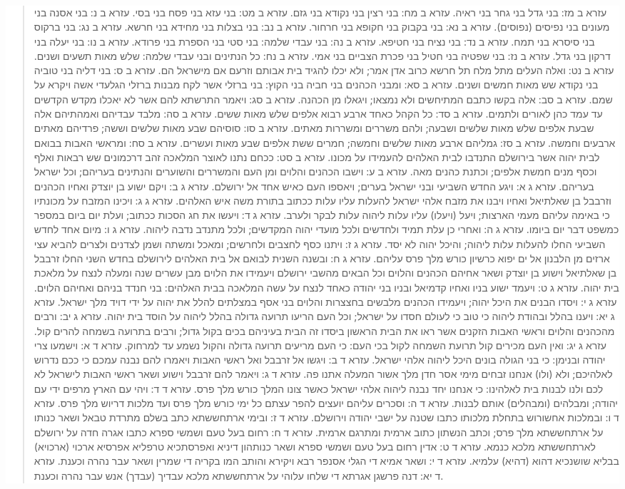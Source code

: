 > עזרא ב מז: בני גדל    בני גחר    בני ראיה.
> עזרא ב מח: בני רצין    בני נקודא    בני גזם.
> עזרא ב מט: בני עזא    בני פסח    בני בסי.
> עזרא ב נ: בני אסנה    בני מעונים    בני נפיסים (נפוסים).
> עזרא ב נא: בני בקבוק    בני חקופא    בני חרחור.
> עזרא ב נב: בני בצלות    בני מחידא    בני חרשא.
> עזרא ב נג: בני ברקוס    בני סיסרא    בני תמח.
> עזרא ב נד: בני נציח    בני חטיפא.
> עזרא ב נה: בני עבדי שלמה:    בני סטי    בני הספרת    בני פרודא.
> עזרא ב נו: בני יעלה    בני דרקון    בני גדל.
> עזרא ב נז: בני שפטיה    בני חטיל    בני פכרת הצביים    בני אמי.
> עזרא ב נח: כל הנתינים ובני עבדי שלמה:  שלש מאות תשעים ושנים.
> עזרא ב נט: ואלה העלים מתל מלח תל חרשא כרוב אדן אמר; ולא יכלו להגיד בית אבותם וזרעם אם מישראל הם.
> עזרא ב ס: בני דליה בני טוביה בני נקודא שש מאות חמשים ושנים.
> עזרא ב סא: ומבני הכהנים בני חביה בני הקוץ:  בני ברזלי אשר לקח מבנות ברזלי הגלעדי אשה ויקרא על שמם.
> עזרא ב סב: אלה בקשו כתבם המתיחשים ולא נמצאו; ויגאלו מן הכהנה.
> עזרא ב סג: ויאמר התרשתא להם אשר לא יאכלו מקדש הקדשים עד עמד כהן לאורים ולתמים.
> עזרא ב סד: כל הקהל כאחד ארבע רבוא אלפים שלש מאות ששים.
> עזרא ב סה: מלבד עבדיהם ואמהתיהם אלה שבעת אלפים שלש מאות שלשים ושבעה; ולהם משררים ומשררות מאתים.
> עזרא ב סו: סוסיהם שבע מאות שלשים וששה; פרדיהם מאתים ארבעים וחמשה.
> עזרא ב סז: גמליהם ארבע מאות שלשים וחמשה; חמרים ששת אלפים שבע מאות ועשרים.
> עזרא ב סח: ומראשי האבות בבואם לבית יהוה אשר בירושלם התנדבו לבית האלהים להעמידו על מכונו.
> עזרא ב סט: ככחם נתנו לאוצר המלאכה זהב דרכמונים שש רבאות ואלף    וכסף מנים חמשת אלפים; וכתנת כהנים מאה.
> עזרא ב ע: וישבו הכהנים והלוים ומן העם והמשררים והשוערים והנתינים בעריהם; וכל ישראל בעריהם.
> עזרא ג א: ויגע החדש השביעי ובני ישראל בערים;    ויאספו העם כאיש אחד אל ירושלם.
> עזרא ג ב: ויקם ישוע בן יוצדק ואחיו הכהנים וזרבבל בן שאלתיאל ואחיו ויבנו את מזבח אלהי ישראל להעלות עליו עלות ככתוב בתורת משה איש האלהים.
> עזרא ג ג: ויכינו המזבח על מכונתיו כי באימה עליהם מעמי הארצות; ויעל (ויעלו) עליו עלות ליהוה עלות לבקר ולערב.
> עזרא ג ד: ויעשו את חג הסכות ככתוב; ועלת יום ביום במספר כמשפט דבר יום ביומו.
> עזרא ג ה: ואחרי כן עלת תמיד ולחדשים ולכל מועדי יהוה המקדשים; ולכל מתנדב נדבה ליהוה.
> עזרא ג ו: מיום אחד לחדש השביעי החלו להעלות עלות ליהוה; והיכל יהוה לא יסד.
> עזרא ג ז: ויתנו כסף לחצבים ולחרשים; ומאכל ומשתה ושמן לצדנים ולצרים להביא עצי ארזים מן הלבנון אל ים יפוא כרשיון כורש מלך פרס עליהם.
> עזרא ג ח: ובשנה השנית לבואם אל בית האלהים לירושלם בחדש השני החלו זרבבל בן שאלתיאל וישוע בן יוצדק ושאר אחיהם הכהנים והלוים וכל הבאים מהשבי ירושלם ויעמידו את הלוים מבן עשרים שנה ומעלה לנצח על מלאכת בית יהוה.
> עזרא ג ט: ויעמד ישוע בניו ואחיו קדמיאל ובניו בני יהודה כאחד לנצח על עשה המלאכה בבית האלהים:    בני חנדד בניהם ואחיהם הלוים.
> עזרא ג י: ויסדו הבנים את היכל יהוה; ויעמידו הכהנים מלבשים בחצצרות והלוים בני אסף במצלתים להלל את יהוה על ידי דויד מלך ישראל.
> עזרא ג יא: ויענו בהלל ובהודת ליהוה כי טוב כי לעולם חסדו על ישראל; וכל העם הריעו תרועה גדולה בהלל ליהוה על הוסד בית יהוה.
> עזרא ג יב: ורבים מהכהנים והלוים וראשי האבות הזקנים אשר ראו את הבית הראשון ביסדו זה הבית בעיניהם בכים בקול גדול; ורבים בתרועה בשמחה להרים קול.
> עזרא ג יג: ואין העם מכירים קול תרועת השמחה לקול בכי העם:  כי העם מריעים תרועה גדולה והקול נשמע עד למרחוק.
> עזרא ד א: וישמעו צרי יהודה ובנימן:  כי בני הגולה בונים היכל ליהוה אלהי ישראל.
> עזרא ד ב: ויגשו אל זרבבל ואל ראשי האבות ויאמרו להם נבנה עמכם כי ככם נדרוש לאלהיכם; ולא (ולו) אנחנו זבחים מימי אסר חדן מלך אשור המעלה אתנו פה.
> עזרא ד ג: ויאמר להם זרבבל וישוע ושאר ראשי האבות לישראל לא לכם ולנו לבנות בית לאלהינו:  כי אנחנו יחד נבנה ליהוה אלהי ישראל כאשר צונו המלך כורש מלך פרס.
> עזרא ד ד: ויהי עם הארץ מרפים ידי עם יהודה; ומבלהים (ומבהלים) אותם לבנות.
> עזרא ד ה: וסכרים עליהם יועצים להפר עצתם כל ימי כורש מלך פרס ועד מלכות דריוש מלך פרס.
> עזרא ד ו: ובמלכות אחשורוש בתחלת מלכותו כתבו שטנה על ישבי יהודה וירושלם.
> עזרא ד ז: ובימי ארתחששתא כתב בשלם מתרדת טבאל ושאר כנותו על ארתחששתא מלך פרס; וכתב הנשתון כתוב ארמית ומתרגם ארמית.
> עזרא ד ח: רחום בעל טעם ושמשי ספרא כתבו אגרה חדה על ירושלם לארתחששתא מלכא כנמא.
> עזרא ד ט: אדין רחום בעל טעם ושמשי ספרא ושאר כנותהון דיניא ואפרסתכיא טרפליא אפרסיא ארכוי (ארכויא) בבליא שושנכיא דהוא (דהיא) עלמיא.
> עזרא ד י: ושאר אמיא די הגלי אסנפר רבא ויקירא והותב המו בקריה די שמרין ושאר עבר נהרה וכענת.
> עזרא ד יא: דנה פרשגן אגרתא די שלחו עלוהי על ארתחששתא מלכא עבדיך (עבדך) אנש עבר נהרה וכענת.